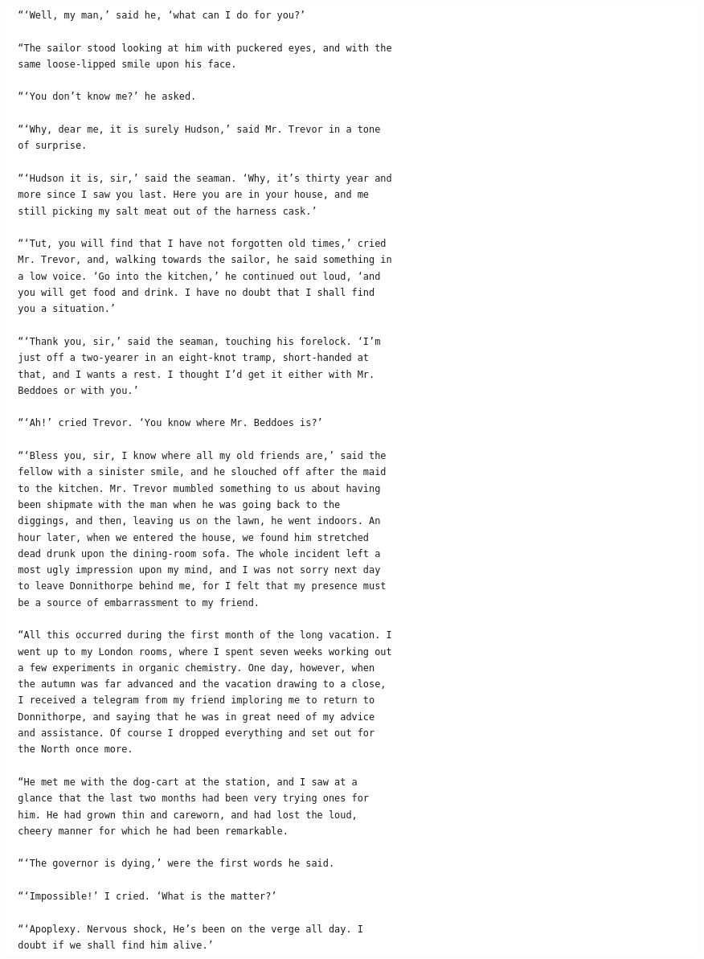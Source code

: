       “‘Well, my man,’ said he, ‘what can I do for you?’

      “The sailor stood looking at him with puckered eyes, and with the
      same loose-lipped smile upon his face.

      “‘You don’t know me?’ he asked.

      “‘Why, dear me, it is surely Hudson,’ said Mr. Trevor in a tone
      of surprise.

      “‘Hudson it is, sir,’ said the seaman. ‘Why, it’s thirty year and
      more since I saw you last. Here you are in your house, and me
      still picking my salt meat out of the harness cask.’

      “‘Tut, you will find that I have not forgotten old times,’ cried
      Mr. Trevor, and, walking towards the sailor, he said something in
      a low voice. ‘Go into the kitchen,’ he continued out loud, ‘and
      you will get food and drink. I have no doubt that I shall find
      you a situation.’

      “‘Thank you, sir,’ said the seaman, touching his forelock. ‘I’m
      just off a two-yearer in an eight-knot tramp, short-handed at
      that, and I wants a rest. I thought I’d get it either with Mr.
      Beddoes or with you.’

      “‘Ah!’ cried Trevor. ‘You know where Mr. Beddoes is?’

      “‘Bless you, sir, I know where all my old friends are,’ said the
      fellow with a sinister smile, and he slouched off after the maid
      to the kitchen. Mr. Trevor mumbled something to us about having
      been shipmate with the man when he was going back to the
      diggings, and then, leaving us on the lawn, he went indoors. An
      hour later, when we entered the house, we found him stretched
      dead drunk upon the dining-room sofa. The whole incident left a
      most ugly impression upon my mind, and I was not sorry next day
      to leave Donnithorpe behind me, for I felt that my presence must
      be a source of embarrassment to my friend.

      “All this occurred during the first month of the long vacation. I
      went up to my London rooms, where I spent seven weeks working out
      a few experiments in organic chemistry. One day, however, when
      the autumn was far advanced and the vacation drawing to a close,
      I received a telegram from my friend imploring me to return to
      Donnithorpe, and saying that he was in great need of my advice
      and assistance. Of course I dropped everything and set out for
      the North once more.

      “He met me with the dog-cart at the station, and I saw at a
      glance that the last two months had been very trying ones for
      him. He had grown thin and careworn, and had lost the loud,
      cheery manner for which he had been remarkable.

      “‘The governor is dying,’ were the first words he said.

      “‘Impossible!’ I cried. ‘What is the matter?’

      “‘Apoplexy. Nervous shock, He’s been on the verge all day. I
      doubt if we shall find him alive.’
